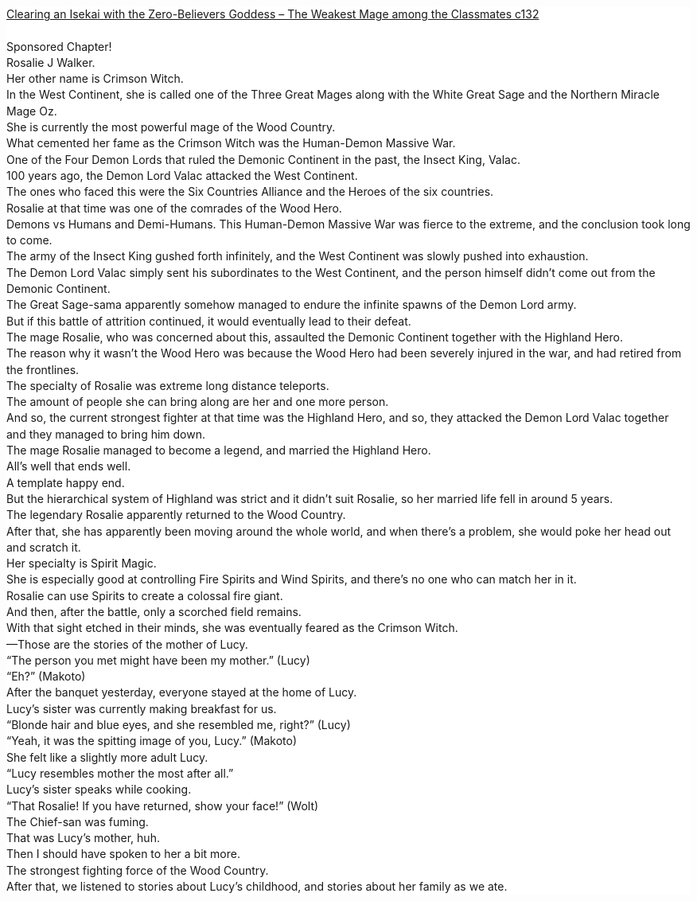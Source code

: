 [Clearing an Isekai with the Zero-Believers Goddess – The Weakest Mage among the Classmates c132](https://isekailunatic.com/2020/08/14/wm-chapter-132-takatsuki-makotos-meeting/)
<br/><br/>
Sponsored Chapter!<br/>
Rosalie J Walker.<br/>
Her other name is Crimson Witch.<br/>
In the West Continent, she is called one of the Three Great Mages along with the White Great Sage and the Northern Miracle Mage Oz. <br/>
She is currently the most powerful mage of the Wood Country.<br/>
What cemented her fame as the Crimson Witch was the Human-Demon Massive War. <br/>
One of the Four Demon Lords that ruled the Demonic Continent in the past, the Insect King, Valac.<br/>
100 years ago, the Demon Lord Valac attacked the West Continent.<br/>
The ones who faced this were the Six Countries Alliance and the Heroes of the six countries.<br/>
Rosalie at that time was one of the comrades of the Wood Hero.<br/>
Demons vs Humans and Demi-Humans. This Human-Demon Massive War was fierce to the extreme, and the conclusion took long to come.<br/>
The army of the Insect King gushed forth infinitely, and the West Continent was slowly pushed into exhaustion.<br/>
The Demon Lord Valac simply sent his subordinates to the West Continent, and the person himself didn’t come out from the Demonic Continent. <br/>
The Great Sage-sama apparently somehow managed to endure the infinite spawns of the Demon Lord army.<br/>
But if this battle of attrition continued, it would eventually lead to their defeat.<br/>
The mage Rosalie, who was concerned about this, assaulted the Demonic Continent together with the Highland Hero.<br/>
The reason why it wasn’t the Wood Hero was because the Wood Hero had been severely injured in the war, and had retired from the frontlines.<br/>
The specialty of Rosalie was extreme long distance teleports.<br/>
The amount of people she can bring along are her and one more person.<br/>
And so, the current strongest fighter at that time was the Highland Hero, and so, they attacked the Demon Lord Valac together and they managed to bring him down.<br/>
The mage Rosalie managed to become a legend, and married the Highland Hero.<br/>
All’s well that ends well.<br/>
A template happy end.<br/>
But the hierarchical system of Highland was strict and it didn’t suit Rosalie, so her married life fell in around 5 years.<br/>
The legendary Rosalie apparently returned to the Wood Country.<br/>
After that, she has apparently been moving around the whole world, and when there’s a problem, she would poke her head out and scratch it.<br/>
Her specialty is Spirit Magic.<br/>
She is especially good at controlling Fire Spirits and Wind Spirits, and there’s no one who can match her in it.<br/>
Rosalie can use Spirits to create a colossal fire giant.<br/>
And then, after the battle, only a scorched field remains.<br/>
With that sight etched in their minds, she was eventually feared as the Crimson Witch.<br/>
—Those are the stories of the mother of Lucy.<br/>
“The person you met might have been my mother.” (Lucy)<br/>
“Eh?” (Makoto)<br/>
After the banquet yesterday, everyone stayed at the home of Lucy.<br/>
Lucy’s sister was currently making breakfast for us.<br/>
“Blonde hair and blue eyes, and she resembled me, right?” (Lucy)<br/>
“Yeah, it was the spitting image of you, Lucy.” (Makoto)<br/>
She felt like a slightly more adult Lucy.<br/>
“Lucy resembles mother the most after all.” <br/>
Lucy’s sister speaks while cooking.<br/>
“That Rosalie! If you have returned, show your face!” (Wolt)<br/>
The Chief-san was fuming.<br/>
That was Lucy’s mother, huh.<br/>
Then I should have spoken to her a bit more.<br/>
The strongest fighting force of the Wood Country.<br/>
After that, we listened to stories about Lucy’s childhood, and stories about her family as we ate.<br/>